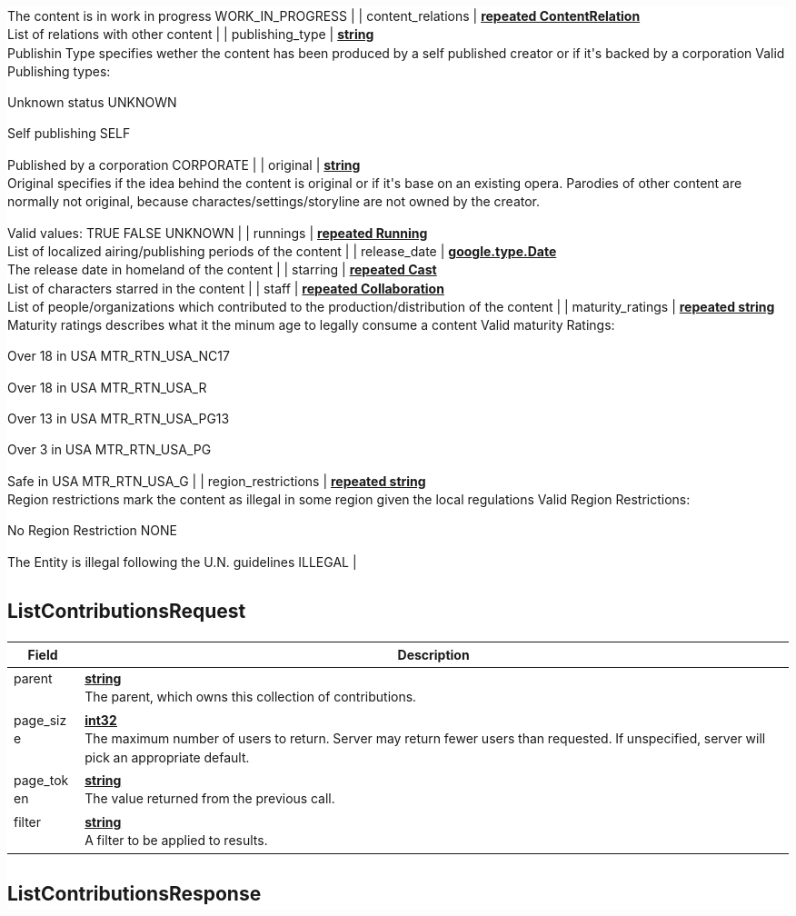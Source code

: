 The content is in work in progress WORK_IN_PROGRESS |
| content_relations | **[repeated ContentRelation](#ContentRelation)**<br/>List of relations with other content |
| publishing_type | **[ string](#string)**<br/>Publishin Type specifies wether the content has been produced by a self published creator or if it's backed by a corporation Valid Publishing types:

Unknown status UNKNOWN

Self publishing SELF

Published by a corporation CORPORATE |
| original | **[ string](#string)**<br/>Original specifies if the idea behind the content is original or if it's base on an existing opera. Parodies of other content are normally not original, because charactes/settings/storyline are not owned by the creator.

Valid values: TRUE FALSE UNKNOWN |
| runnings | **[repeated Running](#Running)**<br/>List of localized airing/publishing periods of the content |
| release_date | **[ google.type.Date](#google.type.Date)**<br/>The release date in homeland of the content |
| starring | **[repeated Cast](#Cast)**<br/>List of characters starred in the content |
| staff | **[repeated Collaboration](#Collaboration)**<br/>List of people/organizations which contributed to the production/distribution of the content |
| maturity_ratings | **[repeated string](#string)**<br/>Maturity ratings describes what it the minum age to legally consume a content Valid maturity Ratings:

Over 18 in USA MTR_RTN_USA_NC17

Over 18 in USA MTR_RTN_USA_R

Over 13 in USA MTR_RTN_USA_PG13

Over 3 in USA MTR_RTN_USA_PG

Safe in USA MTR_RTN_USA_G |
| region_restrictions | **[repeated string](#string)**<br/>Region restrictions mark the content as illegal in some region given the local regulations Valid Region Restrictions:

No Region Restriction NONE

The Entity is illegal following the U.N. guidelines ILLEGAL |

## <span id="animeshon.knowledge.v1alpha1.ListContributionsRequest">ListContributionsRequest</span>



| Field | Description |
| --- | --- |
| parent | **[ string](#string)**<br/>The parent, which owns this collection of contributions. |
| page_size | **[ int32](#int32)**<br/>The maximum number of users to return. Server may return fewer users than requested. If unspecified, server will pick an appropriate default. |
| page_token | **[ string](#string)**<br/>The value returned from the previous call. |
| filter | **[ string](#string)**<br/>A filter to be applied to results. |

## <span id="animeshon.knowledge.v1alpha1.ListContributionsResponse">ListContributionsResponse</span>
